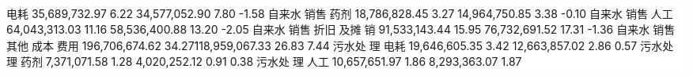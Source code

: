电耗
35,689,732.97
6.22
34,577,052.90
7.80
-1.58
自来水
销售
药剂
18,786,828.45
3.27
14,964,750.85
3.38
-0.10
自来水
销售
人工
64,043,313.03
11.16
58,536,400.88
13.20
-2.05
自来水
销售
折旧
及摊
销
91,533,143.44
15.95
76,732,691.52
17.31
-1.36
自来水
销售
其他
成本
费用
196,706,674.62
34.27118,959,067.33
26.83
7.44
污水处
理
电耗
19,646,605.35
3.42
12,663,857.02
2.86
0.57
污水处
理
药剂
7,371,071.58
1.28
4,020,252.12
0.91
0.38
污水处
理
人工
10,657,651.97
1.86
8,293,363.07
1.87